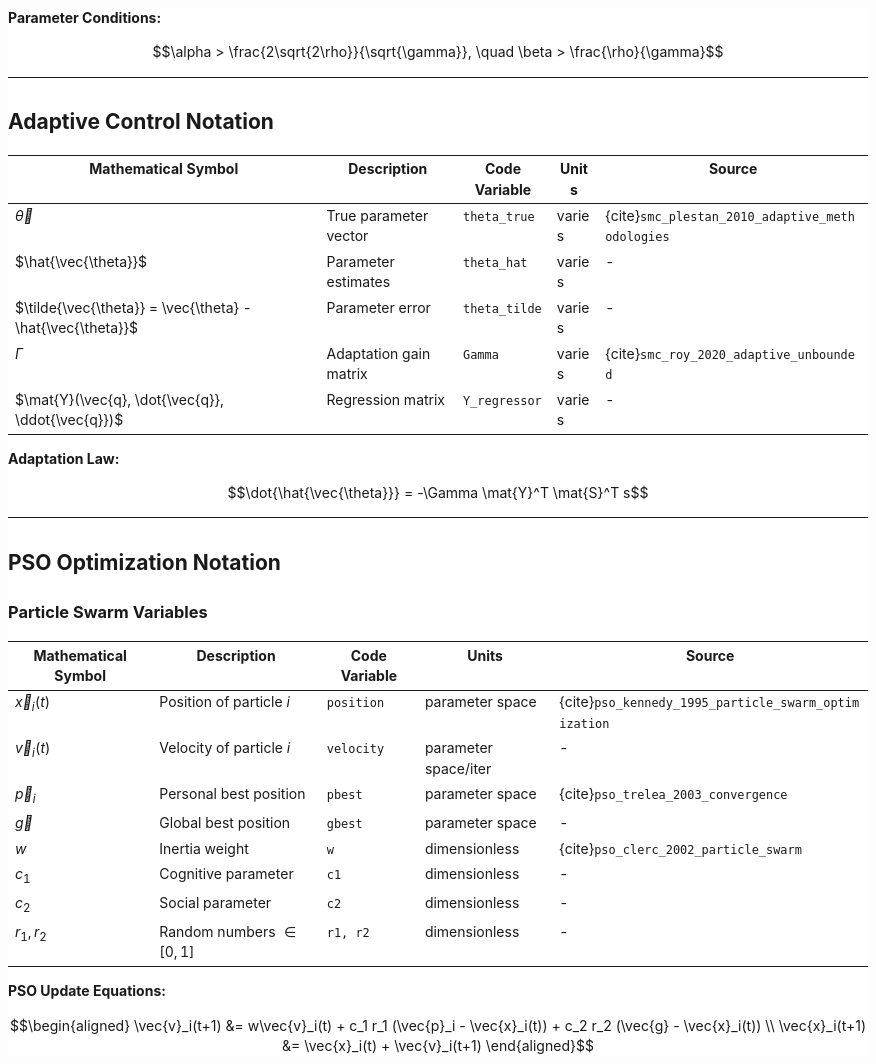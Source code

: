 **Parameter Conditions:**
```math
\alpha > \frac{2\sqrt{2\rho}}{\sqrt{\gamma}}, \quad \beta > \frac{\rho}{\gamma}
```

---

## Adaptive Control Notation

| Mathematical Symbol | Description | Code Variable | Units | Source |
|---------------------|-------------|---------------|-------|--------|
| $\vec{\theta}$ | True parameter vector | `theta_true` | varies | {cite}`smc_plestan_2010_adaptive_methodologies` |
| $\hat{\vec{\theta}}$ | Parameter estimates | `theta_hat` | varies | - |
| $\tilde{\vec{\theta}} = \vec{\theta} - \hat{\vec{\theta}}$ | Parameter error | `theta_tilde` | varies | - |
| $\Gamma$ | Adaptation gain matrix | `Gamma` | varies | {cite}`smc_roy_2020_adaptive_unbounded` |
| $\mat{Y}(\vec{q}, \dot{\vec{q}}, \ddot{\vec{q}})$ | Regression matrix | `Y_regressor` | varies | - |

**Adaptation Law:**
```math
\dot{\hat{\vec{\theta}}} = -\Gamma \mat{Y}^T \mat{S}^T s
```

---

## PSO Optimization Notation

### Particle Swarm Variables

| Mathematical Symbol | Description | Code Variable | Units | Source |
|---------------------|-------------|---------------|-------|--------|
| $\vec{x}_i(t)$ | Position of particle $i$ | `position` | parameter space | {cite}`pso_kennedy_1995_particle_swarm_optimization` |
| $\vec{v}_i(t)$ | Velocity of particle $i$ | `velocity` | parameter space/iter | - |
| $\vec{p}_i$ | Personal best position | `pbest` | parameter space | {cite}`pso_trelea_2003_convergence` |
| $\vec{g}$ | Global best position | `gbest` | parameter space | - |
| $w$ | Inertia weight | `w` | dimensionless | {cite}`pso_clerc_2002_particle_swarm` |
| $c_1$ | Cognitive parameter | `c1` | dimensionless | - |
| $c_2$ | Social parameter | `c2` | dimensionless | - |
| $r_1, r_2$ | Random numbers $\in [0, 1]$ | `r1, r2` | dimensionless | - |

**PSO Update Equations:**
```math
\begin{aligned}
\vec{v}_i(t+1) &= w\vec{v}_i(t) + c_1 r_1 (\vec{p}_i - \vec{x}_i(t)) + c_2 r_2 (\vec{g} - \vec{x}_i(t)) \\
\vec{x}_i(t+1) &= \vec{x}_i(t) + \vec{v}_i(t+1)
\end{aligned}
```
